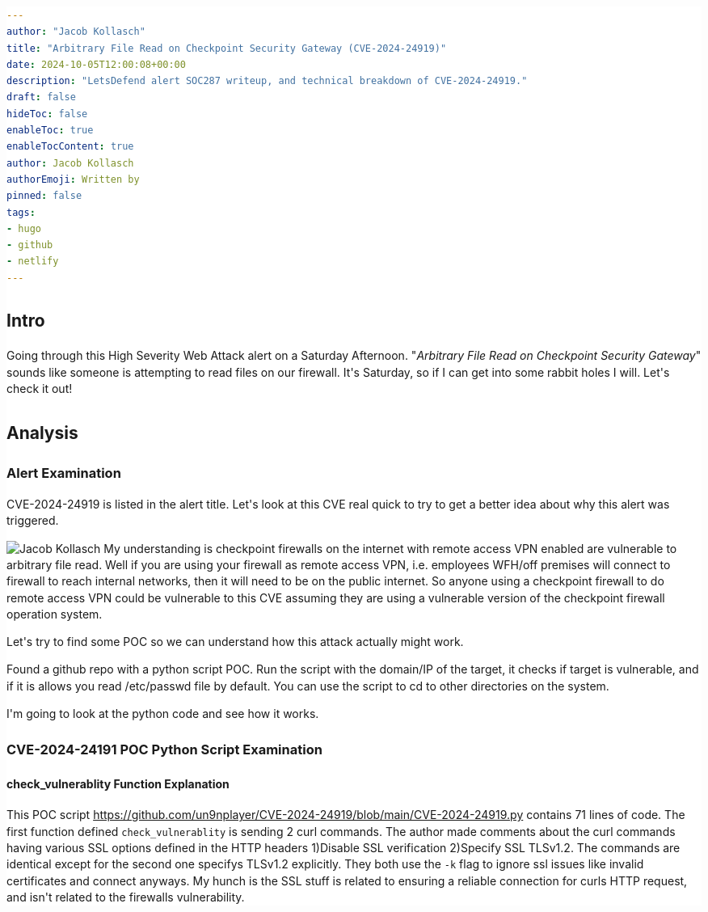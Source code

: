 ```yaml
---
author: "Jacob Kollasch"
title: "Arbitrary File Read on Checkpoint Security Gateway (CVE-2024-24919)"
date: 2024-10-05T12:00:08+00:00
description: "LetsDefend alert SOC287 writeup, and technical breakdown of CVE-2024-24919."
draft: false
hideToc: false
enableToc: true
enableTocContent: true
author: Jacob Kollasch
authorEmoji: Written by
pinned: false
tags: 
- hugo
- github
- netlify
---
```

## Intro
Going through this High Severity Web Attack alert on a Saturday Afternoon. "*Arbitrary File Read on Checkpoint Security Gateway*" sounds like someone is attempting to read files on our firewall. It's Saturday, so if I can get into some rabbit holes I will. Let's check it out!

## Analysis
### Alert Examination
CVE-2024-24919 is listed in the alert title. Let's look at this CVE real quick to try to get a better idea about why this alert was triggered.

![Jacob Kollasch](/arbitrary-file-read-checkpoint-gateway/cve-2024-24919-nist.png)
My understanding is checkpoint firewalls on the internet with remote access VPN enabled are vulnerable to arbitrary file read. Well if you are using your firewall as remote access VPN, i.e. employees WFH/off premises will connect to firewall to reach internal networks, then it will need to be on the public internet. So anyone using a checkpoint firewall to do remote access VPN could be vulnerable to this CVE assuming they are using a vulnerable version of the checkpoint firewall operation system.

Let's try to find some POC so we can understand how this attack actually might work.

Found a github repo with a python script POC. Run the script with the domain/IP of the target, it checks if target is vulnerable, and if it is allows you read /etc/passwd file by default. You can use the script to cd to other directories on the system.

I'm going to look at the python code and see how it works.

### CVE-2024-24191 POC Python Script Examination
#### check_vulnerablity Function Explanation
This POC script https://github.com/un9nplayer/CVE-2024-24919/blob/main/CVE-2024-24919.py contains 71 lines of code. The first function defined `check_vulnerablity` is sending 2 curl commands. The author made comments about the curl commands having various SSL options defined in the HTTP headers 1)Disable SSL verification 2)Specify SSL TLSv1.2. The commands are identical except for the second one specifys TLSv1.2 explicitly. They both use the `-k` flag to ignore ssl issues like invalid certificates and connect anyways. My hunch is the SSL stuff is related to ensuring a reliable connection for curls HTTP request, and isn't related to the firewalls vulnerability.
